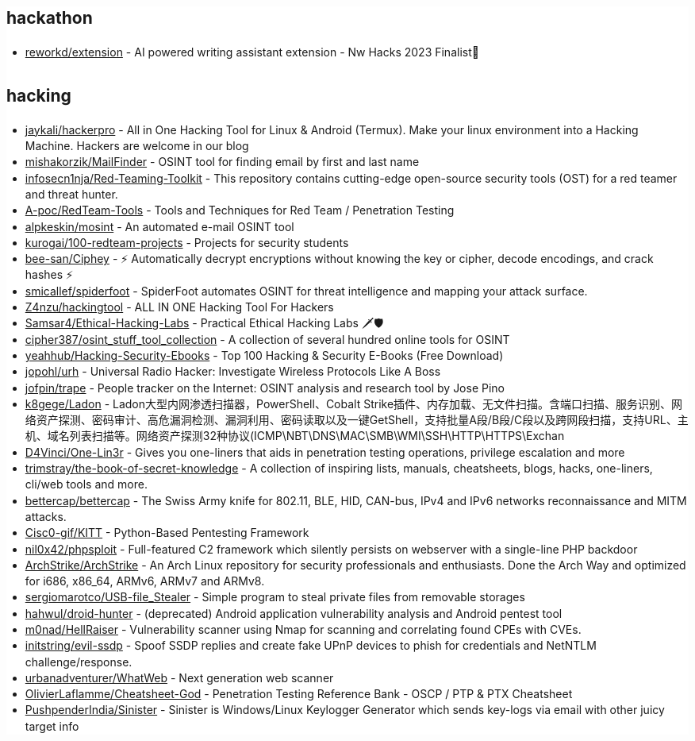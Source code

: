 ## hackathon 

- [reworkd/extension](https://github.com/reworkd/extension) - AI powered writing assistant extension - Nw Hacks 2023 Finalist🎉

## hacking 

- [jaykali/hackerpro](https://github.com/jaykali/hackerpro) - All in One Hacking Tool for Linux & Android (Termux). Make your linux environment into a Hacking Machine. Hackers are welcome in our blog
- [mishakorzik/MailFinder](https://github.com/mishakorzik/MailFinder) - OSINT tool for finding email by first and last name
- [infosecn1nja/Red-Teaming-Toolkit](https://github.com/infosecn1nja/Red-Teaming-Toolkit) - This repository contains cutting-edge open-source security tools (OST) for a red teamer and threat hunter.
- [A-poc/RedTeam-Tools](https://github.com/A-poc/RedTeam-Tools) - Tools and Techniques for Red Team / Penetration Testing
- [alpkeskin/mosint](https://github.com/alpkeskin/mosint) - An automated e-mail OSINT tool
- [kurogai/100-redteam-projects](https://github.com/kurogai/100-redteam-projects) - Projects for security students
- [bee-san/Ciphey](https://github.com/bee-san/Ciphey) - ⚡ Automatically decrypt encryptions without knowing the key or cipher, decode encodings, and crack hashes ⚡
- [smicallef/spiderfoot](https://github.com/smicallef/spiderfoot) - SpiderFoot automates OSINT for threat intelligence and mapping your attack surface.
- [Z4nzu/hackingtool](https://github.com/Z4nzu/hackingtool) - ALL IN ONE Hacking Tool For Hackers
- [Samsar4/Ethical-Hacking-Labs](https://github.com/Samsar4/Ethical-Hacking-Labs) - Practical Ethical Hacking Labs 🗡🛡
- [cipher387/osint_stuff_tool_collection](https://github.com/cipher387/osint_stuff_tool_collection) - A collection of several hundred online tools for OSINT
- [yeahhub/Hacking-Security-Ebooks](https://github.com/yeahhub/Hacking-Security-Ebooks) - Top 100 Hacking & Security E-Books (Free Download)
- [jopohl/urh](https://github.com/jopohl/urh) - Universal Radio Hacker: Investigate Wireless Protocols Like A Boss
- [jofpin/trape](https://github.com/jofpin/trape) - People tracker on the Internet: OSINT analysis and research tool by Jose Pino
- [k8gege/Ladon](https://github.com/k8gege/Ladon) - Ladon大型内网渗透扫描器，PowerShell、Cobalt Strike插件、内存加载、无文件扫描。含端口扫描、服务识别、网络资产探测、密码审计、高危漏洞检测、漏洞利用、密码读取以及一键GetShell，支持批量A段/B段/C段以及跨网段扫描，支持URL、主机、域名列表扫描等。网络资产探测32种协议(ICMP\NBT\DNS\MAC\SMB\WMI\SSH\HTTP\HTTPS\Exchan
- [D4Vinci/One-Lin3r](https://github.com/D4Vinci/One-Lin3r) - Gives you one-liners that aids in penetration testing operations, privilege escalation and more
- [trimstray/the-book-of-secret-knowledge](https://github.com/trimstray/the-book-of-secret-knowledge) - A collection of inspiring lists, manuals, cheatsheets, blogs, hacks, one-liners, cli/web tools and more.
- [bettercap/bettercap](https://github.com/bettercap/bettercap) - The Swiss Army knife for 802.11, BLE, HID, CAN-bus, IPv4 and IPv6 networks reconnaissance and MITM attacks.
- [Cisc0-gif/KITT](https://github.com/Cisc0-gif/KITT) - Python-Based Pentesting Framework
- [nil0x42/phpsploit](https://github.com/nil0x42/phpsploit) - Full-featured C2 framework which silently persists on webserver with a single-line PHP backdoor
- [ArchStrike/ArchStrike](https://github.com/ArchStrike/ArchStrike) - An Arch Linux repository for security professionals and enthusiasts. Done the Arch Way and optimized for i686, x86_64, ARMv6, ARMv7 and ARMv8.
- [sergiomarotco/USB-file_Stealer](https://github.com/sergiomarotco/USB-file_Stealer) - Simple program to steal private files from removable storages
- [hahwul/droid-hunter](https://github.com/hahwul/droid-hunter) - (deprecated) Android application vulnerability analysis and Android pentest tool
- [m0nad/HellRaiser](https://github.com/m0nad/HellRaiser) - Vulnerability scanner using Nmap for scanning and correlating found CPEs with CVEs.
- [initstring/evil-ssdp](https://github.com/initstring/evil-ssdp) - Spoof SSDP replies and create fake UPnP devices to phish for credentials and NetNTLM challenge/response.
- [urbanadventurer/WhatWeb](https://github.com/urbanadventurer/WhatWeb) - Next generation web scanner
- [OlivierLaflamme/Cheatsheet-God](https://github.com/OlivierLaflamme/Cheatsheet-God) - Penetration Testing Reference Bank - OSCP / PTP & PTX  Cheatsheet
- [PushpenderIndia/Sinister](https://github.com/PushpenderIndia/Sinister) - Sinister is Windows/Linux Keylogger Generator which sends key-logs via email with other juicy target info
